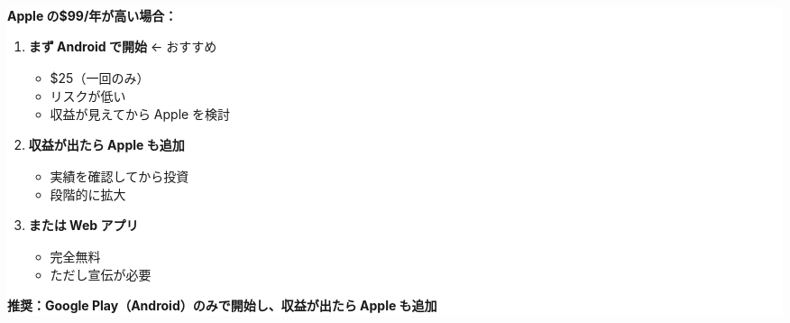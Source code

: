 **Apple の$99/年が高い場合：**

1. **まず Android で開始** ← おすすめ

   - $25（一回のみ）
   - リスクが低い
   - 収益が見えてから Apple を検討

2. **収益が出たら Apple も追加**

   - 実績を確認してから投資
   - 段階的に拡大

3. **または Web アプリ**
   - 完全無料
   - ただし宣伝が必要

**推奨：Google Play（Android）のみで開始し、収益が出たら Apple も追加**

